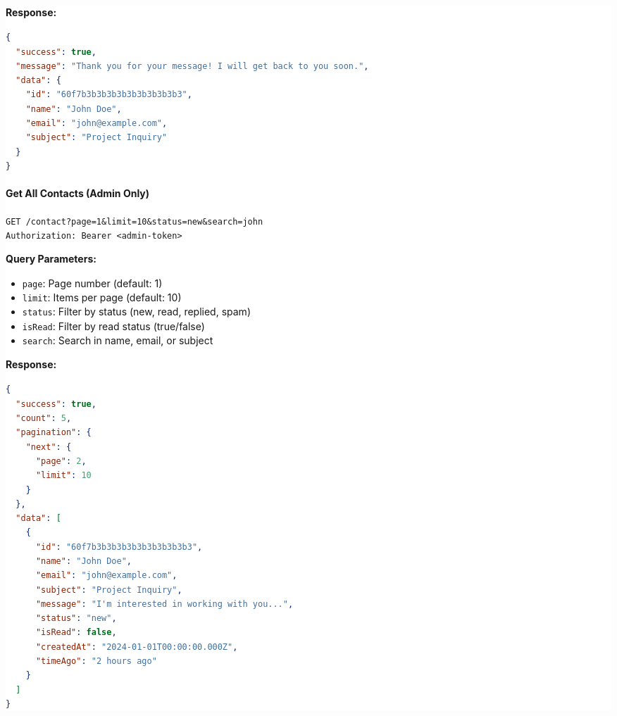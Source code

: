 **Response:**
```json
{
  "success": true,
  "message": "Thank you for your message! I will get back to you soon.",
  "data": {
    "id": "60f7b3b3b3b3b3b3b3b3b3b3",
    "name": "John Doe",
    "email": "john@example.com",
    "subject": "Project Inquiry"
  }
}
```

#### Get All Contacts (Admin Only)
```http
GET /contact?page=1&limit=10&status=new&search=john
Authorization: Bearer <admin-token>
```

**Query Parameters:**
- `page`: Page number (default: 1)
- `limit`: Items per page (default: 10)
- `status`: Filter by status (new, read, replied, spam)
- `isRead`: Filter by read status (true/false)
- `search`: Search in name, email, or subject

**Response:**
```json
{
  "success": true,
  "count": 5,
  "pagination": {
    "next": {
      "page": 2,
      "limit": 10
    }
  },
  "data": [
    {
      "id": "60f7b3b3b3b3b3b3b3b3b3b3",
      "name": "John Doe",
      "email": "john@example.com",
      "subject": "Project Inquiry",
      "message": "I'm interested in working with you...",
      "status": "new",
      "isRead": false,
      "createdAt": "2024-01-01T00:00:00.000Z",
      "timeAgo": "2 hours ago"
    }
  ]
}
```
